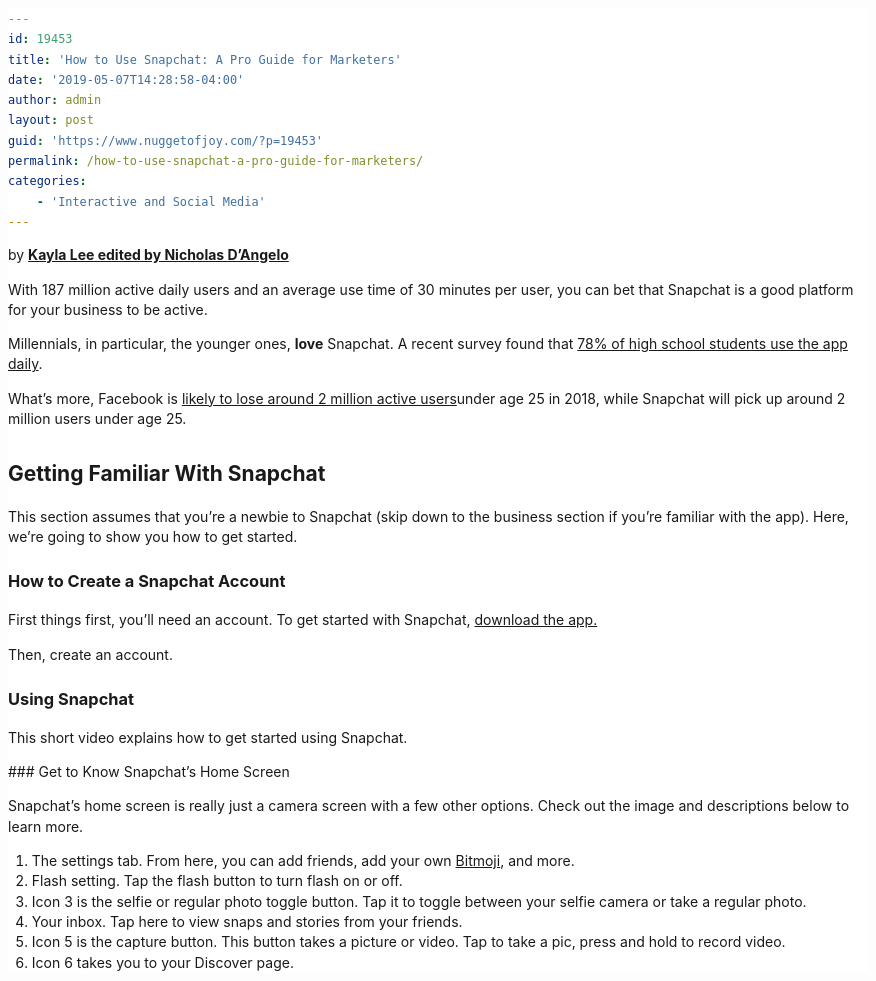 ```yaml
---
id: 19453
title: 'How to Use Snapchat: A Pro Guide for Marketers'
date: '2019-05-07T14:28:58-04:00'
author: admin
layout: post
guid: 'https://www.nuggetofjoy.com/?p=19453'
permalink: /how-to-use-snapchat-a-pro-guide-for-marketers/
categories:
    - 'Interactive and Social Media'
---
```


 by **[Kayla Lee edited by Nicholas D’Angelo](https://sproutsocial.com/insights/author/kayla-lee/)**

With 187 million active daily users and an average use time of 30 minutes per user, you can bet that Snapchat is a good platform for your business to be active.

Millennials, in particular, the younger ones, **love** Snapchat. A recent survey found that [78% of high school students use the app daily](https://www.emarketer.com/Article/Young-Millennials-All-About-Snapchat/1015675).

What’s more, Facebook is [likely to lose around 2 million active users](https://www.cnbc.com/2018/02/12/facebook-is-losing-younger-users-to-snapchat-according-to-a-study.html)under age 25 in 2018, while Snapchat will pick up around 2 million users under age 25.

## Getting Familiar With Snapchat

This section assumes that you’re a newbie to Snapchat (skip down to the business section if you’re familiar with the app). Here, we’re going to show you how to get started.

### How to Create a Snapchat Account

First things first, you’ll need an account. To get started with Snapchat, [download the app.](https://www.snapchat.com/download)

Then, create an account.

### Using Snapchat

This short video explains how to get started using Snapchat.

<figure><iframe allowfullscreen="" height="338" loading="lazy" src="https://www.youtube.com/embed/_Qyz25OKxbI?feature=oembed" width="600"></iframe></figure>### Get to Know Snapchat’s Home Screen

Snapchat’s home screen is really just a camera screen with a few other options. Check out the image and descriptions below to learn more.

1. The settings tab. From here, you can add friends, add your own [Bitmoji](https://www.bitmoji.com/), and more.
2. Flash setting. Tap the flash button to turn flash on or off.
3. Icon 3 is the selfie or regular photo toggle button. Tap it to toggle between your selfie camera or take a regular photo.
4. Your inbox. Tap here to view snaps and stories from your friends.
5. Icon 5 is the capture button. This button takes a picture or video. Tap to take a pic, press and hold to record video.
6. Icon 6 takes you to your Discover page.
